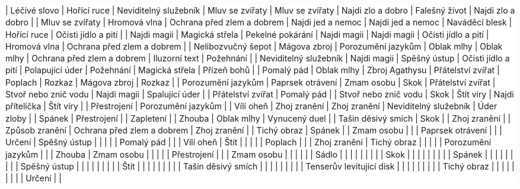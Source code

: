 | Léčivé slovo              | Hořící ruce             | Neviditelný služebník       | Mluv se zvířaty           | Mluv se zvířaty           | Najdi zlo a dobro           | Falešný život               | Najdi zlo a dobro           |
| Mluv se zvířaty           | Hromová vlna            | Ochrana před zlem a dobrem  | Najdi jed a nemoc         | Najdi jed a nemoc         | Naváděcí blesk              | Hořící ruce                 | Očisti jídlo a pití         |
| Najdi magii               | Magická střela          | Pekelné pokárání            | Najdi magii               | Najdi magii               | Očisti jídlo a pití         | Hromová vlna                | Ochrana před zlem a dobrem  |
| Nelibozvučný šepot        | Mágova zbroj            | Porozumění jazykům          | Oblak mlhy                | Oblak mlhy                | Ochrana před zlem a dobrem  | Iluzorní text               | Požehnání                   |
| Neviditelný služebník     | Najdi magii             | Spěšný ústup                | Očisti jídlo a pití       | Polapující úder           | Požehnání                   | Magická střela              | Přízeň bohů                 |
| Pomalý pád                | Oblak mlhy              | Zbroj Agathysu              | Přátelství zvířat         | Poplach                   | Rozkaz                      | Mágova zbroj                | Rozkaz                      |
| Porozumění jazykům        | Paprsek otrávení        | Zmam osobu                  | Skok                      | Přátelství zvířat         | Stvoř nebo znič vodu        | Najdi magii                 | Spalující úder              |
| Přátelství zvířat         | Pomalý pád              |                             | Stvoř nebo znič vodu      | Skok                      | Štít víry                   | Najdi přítelíčka            | Štít víry                   |
| Přestrojení               | Porozumění jazykům      |                             | Vílí oheň                 | Zhoj zranění              | Zhoj zranění                | Neviditelný služebník       | Úder zloby                  |
| Spánek                    | Přestrojení             |                             | Zapletení                 |                           | Zhouba                      | Oblak mlhy                  | Vynucený duel               |
| Tašin děsivý smích        | Skok                    |                             | Zhoj zranění              |                           | Způsob zranění              | Ochrana před zlem a dobrem  | Zhoj zranění                |
| Tichý obraz               | Spánek                  |                             | Zmam osobu                |                           |                             | Paprsek otrávení            |                             |
| Určení                    | Spěšný ústup            |                             |                           |                           |                             | Pomalý pád                  |                             |
| Vílí oheň                 | Štít                    |                             |                           |                           |                             | Poplach                     |                             |
| Zhoj zranění              | Tichý obraz             |                             |                           |                           |                             | Porozumění jazykům          |                             |
| Zhouba                    | Zmam osobu              |                             |                           |                           |                             | Přestrojení                 |                             |
| Zmam osobu                |                         |                             |                           |                           |                             | Sádlo                       |                             |
|                           |                         |                             |                           |                           |                             | Skok                        |                             |
|                           |                         |                             |                           |                           |                             | Spánek                      |                             |
|                           |                         |                             |                           |                           |                             | Spěšný ústup                |                             |
|                           |                         |                             |                           |                           |                             | Štít                        |                             |
|                           |                         |                             |                           |                           |                             | Tašin děsivý smích          |                             |
|                           |                         |                             |                           |                           |                             | Tenserův levitující disk    |                             |
|                           |                         |                             |                           |                           |                             | Tichý obraz                 |                             |
|                           |                         |                             |                           |                           |                             | Určení                      |                             |